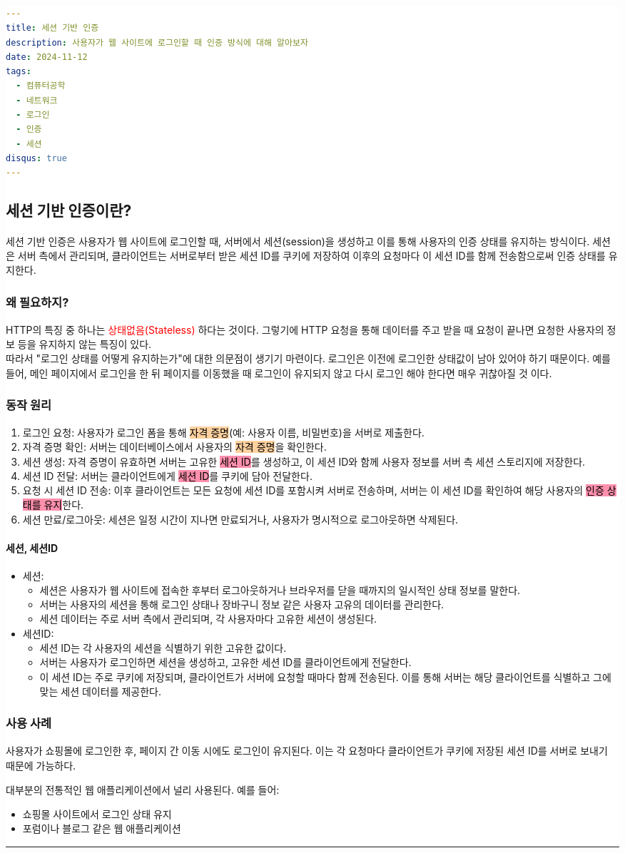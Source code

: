 ```yaml
---
title: 세션 기반 인증
description: 사용자가 웹 사이트에 로그인할 때 인증 방식에 대해 알아보자
date: 2024-11-12
tags:
  - 컴퓨터공학
  - 네트워크
  - 로그인
  - 인증
  - 세션
disqus: true
---
```

## 세션 기반 인증이란?

세션 기반 인증은 사용자가 웹 사이트에 로그인할 때, 서버에서 세션(session)을 생성하고 이를 통해 사용자의 인증 상태를 유지하는 방식이다. 세션은 서버 측에서 관리되며, 클라이언트는 서버로부터 받은 세션 ID를 쿠키에 저장하여 이후의 요청마다 이 세션 ID를 함께 전송함으로써 인증 상태를 유지한다.

### 왜 필요하지?
HTTP의 특징 중 하나는 <span style="color:rgb(255, 0, 0)">상태없음(Stateless)</span> 하다는 것이다. 그렇기에 HTTP 요청을 통해 데이터를 주고 받을 때 요청이 끝나면 요청한 사용자의 정보 등을 유지하지 않는 특징이 있다.<br/>
따라서 "로그인 상태를 어떻게 유지하는가"에 대한 의문점이 생기기 마련이다. 로그인은 이전에 로그인한 상태값이 남아 있어야 하기 때문이다. 예를 들어, 메인 페이지에서 로그인을 한 뒤 페이지를 이동했을 때 로그인이 유지되지 않고 다시 로그인 해야 한다면 매우 귀찮아질 것 이다.

### 동작 원리
1. 로그인 요청: 사용자가 로그인 폼을 통해 <mark style="background: #FFB86CA6;">자격 증명</mark>(예: 사용자 이름, 비밀번호)을 서버로 제출한다.
2. 자격 증명 확인: 서버는 데이터베이스에서 사용자의 <mark style="background: #FFB86CA6;">자격 증명</mark>을 확인한다.
3. 세션 생성: 자격 증명이 유효하면 서버는 고유한 <mark style="background: #FF5582A6;">세션 ID</mark>를 생성하고, 이 세션 ID와 함께 사용자 정보를 서버 측 세션 스토리지에 저장한다.
4. 세션 ID 전달: 서버는 클라이언트에게 <mark style="background: #FF5582A6;">세션 ID</mark>를 쿠키에 담아 전달한다.
5. 요청 시 세션 ID 전송: 이후 클라이언트는 모든 요청에 세션 ID를 포함시켜 서버로 전송하며, 서버는 이 세션 ID를 확인하여 해당 사용자의 <mark style="background: #FF5582A6;">인증 상태를 유지</mark>한다.
6. 세션 만료/로그아웃: 세션은 일정 시간이 지나면 만료되거나, 사용자가 명시적으로 로그아웃하면 삭제된다.

#### 세션, 세션ID
- 세션: 
	- 세션은 사용자가 웹 사이트에 접속한 후부터 로그아웃하거나 브라우저를 닫을 때까지의 일시적인 상태 정보를 말한다.
	- 서버는 사용자의 세션을 통해 로그인 상태나 장바구니 정보 같은 사용자 고유의 데이터를 관리한다.
	- 세션 데이터는 주로 서버 측에서 관리되며, 각 사용자마다 고유한 세션이 생성된다.
- 세션ID: 
	- 세션 ID는 각 사용자의 세션을 식별하기 위한 고유한 값이다.
	- 서버는 사용자가 로그인하면 세션을 생성하고, 고유한 세션 ID를 클라이언트에게 전달한다.
	- 이 세션 ID는 주로 쿠키에 저장되며, 클라이언트가 서버에 요청할 때마다 함께 전송된다. 이를 통해 서버는 해당 클라이언트를 식별하고 그에 맞는 세션 데이터를 제공한다.

### 사용 사례
사용자가 쇼핑몰에 로그인한 후, 페이지 간 이동 시에도 로그인이 유지된다. 이는 각 요청마다 클라이언트가 쿠키에 저장된 세션 ID를 서버로 보내기 때문에 가능하다.

대부분의 전통적인 웹 애플리케이션에서 널리 사용된다. 예를 들어:
- 쇼핑몰 사이트에서 로그인 상태 유지
- 포럼이나 블로그 같은 웹 애플리케이션

---